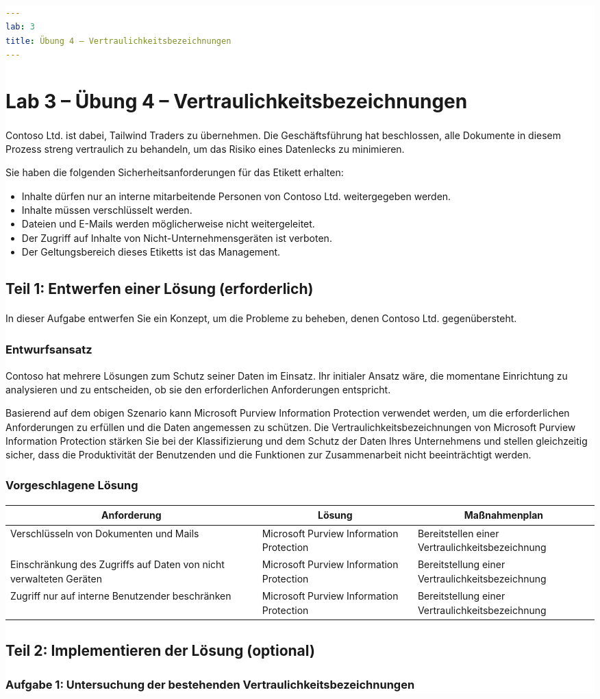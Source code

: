 ```yaml
---
lab: 3
title: Übung 4 – Vertraulichkeitsbezeichnungen
---
```


# Lab 3 – Übung 4 – Vertraulichkeitsbezeichnungen

Contoso Ltd. ist dabei, Tailwind Traders zu übernehmen. Die Geschäftsführung hat beschlossen, alle Dokumente in diesem Prozess streng vertraulich zu behandeln, um das Risiko eines Datenlecks zu minimieren.

Sie haben die folgenden Sicherheitsanforderungen für das Etikett erhalten:

- Inhalte dürfen nur an interne mitarbeitende Personen von Contoso Ltd. weitergegeben werden.
- Inhalte müssen verschlüsselt werden.
- Dateien und E-Mails werden möglicherweise nicht weitergeleitet.
- Der Zugriff auf Inhalte von Nicht-Unternehmensgeräten ist verboten.
- Der Geltungsbereich dieses Etiketts ist das Management.

## Teil 1: Entwerfen einer Lösung (erforderlich)

In dieser Aufgabe entwerfen Sie ein Konzept, um die Probleme zu beheben, denen Contoso Ltd. gegenübersteht.

### Entwurfsansatz

Contoso hat mehrere Lösungen zum Schutz seiner Daten im Einsatz. Ihr initialer Ansatz wäre, die momentane Einrichtung zu analysieren und zu entscheiden, ob sie den erforderlichen Anforderungen entspricht. 

Basierend auf dem obigen Szenario kann Microsoft Purview Information Protection verwendet werden, um die erforderlichen Anforderungen zu erfüllen und die Daten angemessen zu schützen. Die Vertraulichkeitsbezeichnungen von Microsoft Purview Information Protection stärken Sie bei der Klassifizierung und dem Schutz der Daten Ihres Unternehmens und stellen gleichzeitig sicher, dass die Produktivität der Benutzenden und die Funktionen zur Zusammenarbeit nicht beeinträchtigt werden. 

### Vorgeschlagene Lösung

|Anforderung|Lösung|Maßnahmenplan|
|----|----|----|
|Verschlüsseln von Dokumenten und Mails|Microsoft Purview Information Protection|Bereitstellen einer Vertraulichkeitsbezeichnung|
|Einschränkung des Zugriffs auf Daten von nicht verwalteten Geräten|Microsoft Purview Information Protection|Bereitstellung einer Vertraulichkeitsbezeichnung|
|Zugriff nur auf interne Benutzender beschränken|Microsoft Purview Information Protection|Bereitstellung einer Vertraulichkeitsbezeichnung

## Teil 2: Implementieren der Lösung (optional)

### Aufgabe 1: Untersuchung der bestehenden Vertraulichkeitsbezeichnungen
